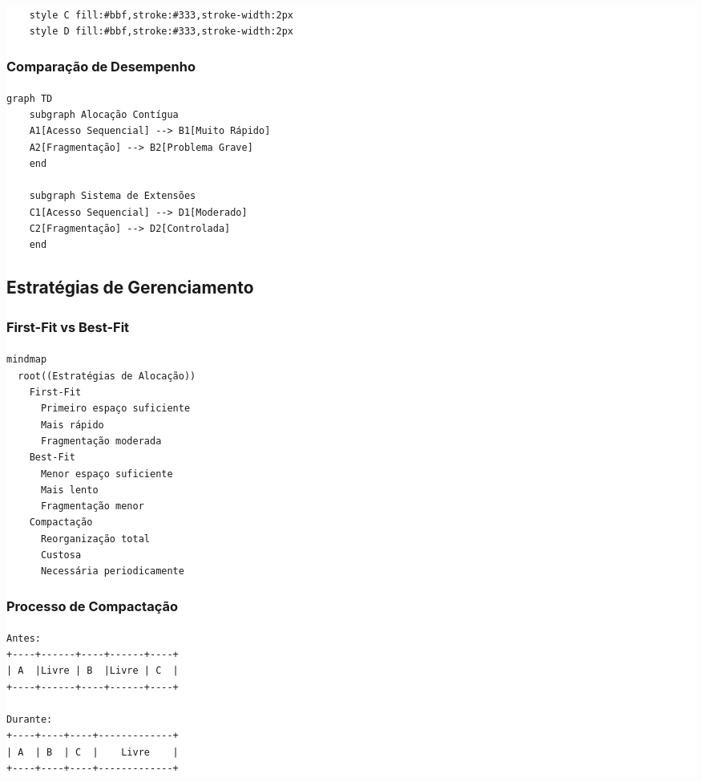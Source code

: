 ```mermaid
    style C fill:#bbf,stroke:#333,stroke-width:2px
    style D fill:#bbf,stroke:#333,stroke-width:2px
```

### Comparação de Desempenho

```mermaid
graph TD
    subgraph Alocação Contígua
    A1[Acesso Sequencial] --> B1[Muito Rápido]
    A2[Fragmentação] --> B2[Problema Grave]
    end
    
    subgraph Sistema de Extensões
    C1[Acesso Sequencial] --> D1[Moderado]
    C2[Fragmentação] --> D2[Controlada]
    end
```

## Estratégias de Gerenciamento

### First-Fit vs Best-Fit

```mermaid
mindmap
  root((Estratégias de Alocação))
    First-Fit
      Primeiro espaço suficiente
      Mais rápido
      Fragmentação moderada
    Best-Fit
      Menor espaço suficiente
      Mais lento
      Fragmentação menor
    Compactação
      Reorganização total
      Custosa
      Necessária periodicamente
```

### Processo de Compactação

```ascii
Antes:
+----+------+----+------+----+
| A  |Livre | B  |Livre | C  |
+----+------+----+------+----+

Durante:
+----+----+----+-------------+
| A  | B  | C  |    Livre    |
+----+----+----+-------------+
```
